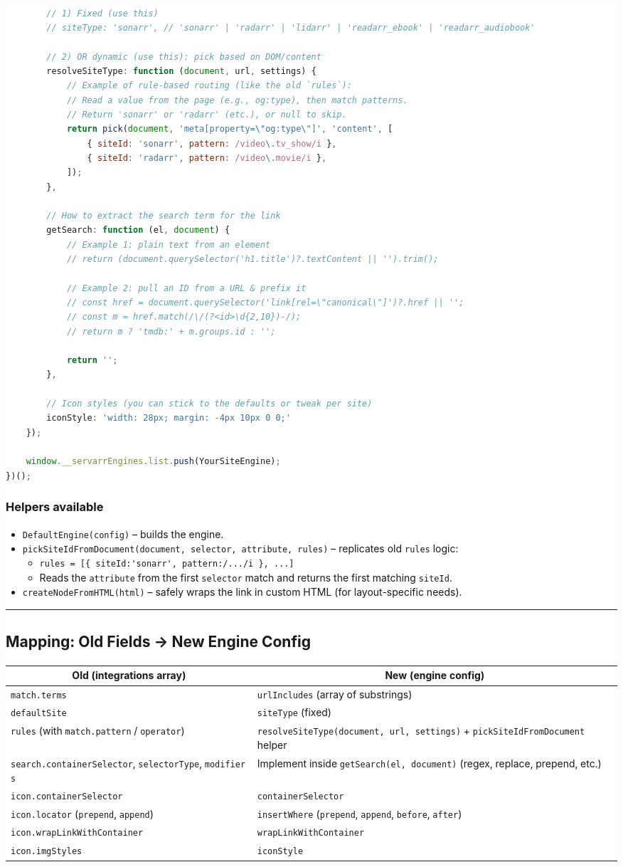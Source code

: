 ```js
        // 1) Fixed (use this)
        // siteType: 'sonarr', // 'sonarr' | 'radarr' | 'lidarr' | 'readarr_ebook' | 'readarr_audiobook'

        // 2) OR dynamic (use this): pick based on DOM/content
        resolveSiteType: function (document, url, settings) {
            // Example of rule-based routing (like the old `rules`):
            // Read a value from the page (e.g., og:type), then match patterns.
            // Return 'sonarr' or 'radarr' (etc.), or null to skip.
            return pick(document, 'meta[property=\"og:type\"]', 'content', [
                { siteId: 'sonarr', pattern: /video\.tv_show/i },
                { siteId: 'radarr', pattern: /video\.movie/i },
            ]);
        },

        // How to extract the search term for the link
        getSearch: function (el, document) {
            // Example 1: plain text from an element
            // return (document.querySelector('h1.title')?.textContent || '').trim();

            // Example 2: pull an ID from a URL & prefix it
            // const href = document.querySelector('link[rel=\"canonical\"]')?.href || '';
            // const m = href.match(/\/(?<id>\d{2,10})-/);
            // return m ? 'tmdb:' + m.groups.id : '';

            return '';
        },

        // Icon styles (you can stick to the defaults or tweak per site)
        iconStyle: 'width: 28px; margin: -4px 10px 0 0;'
    });

    window.__servarrEngines.list.push(YourSiteEngine);
})();
```

### Helpers available

- `DefaultEngine(config)` – builds the engine.
- `pickSiteIdFromDocument(document, selector, attribute, rules)` – replicates old `rules` logic:
  - `rules = [{ siteId:'sonarr', pattern:/.../i }, ...]`  
  - Reads the `attribute` from the first `selector` match and returns the first matching `siteId`.
- `createNodeFromHTML(html)` – safely wraps the link in custom HTML (for layout-specific needs).

---

## Mapping: Old Fields → New Engine Config

| Old (integrations array) | New (engine config) |
|---|---|
| `match.terms` | `urlIncludes` (array of substrings) |
| `defaultSite` | `siteType` (fixed) |
| `rules` (with `match.pattern` / `operator`) | `resolveSiteType(document, url, settings)` + `pickSiteIdFromDocument` helper |
| `search.containerSelector`, `selectorType`, `modifiers` | Implement inside `getSearch(el, document)` (regex, replace, prepend, etc.) |
| `icon.containerSelector` | `containerSelector` |
| `icon.locator` (`prepend`, `append`) | `insertWhere` (`prepend`, `append`, `before`, `after`) |
| `icon.wrapLinkWithContainer` | `wrapLinkWithContainer` |
| `icon.imgStyles` | `iconStyle` |